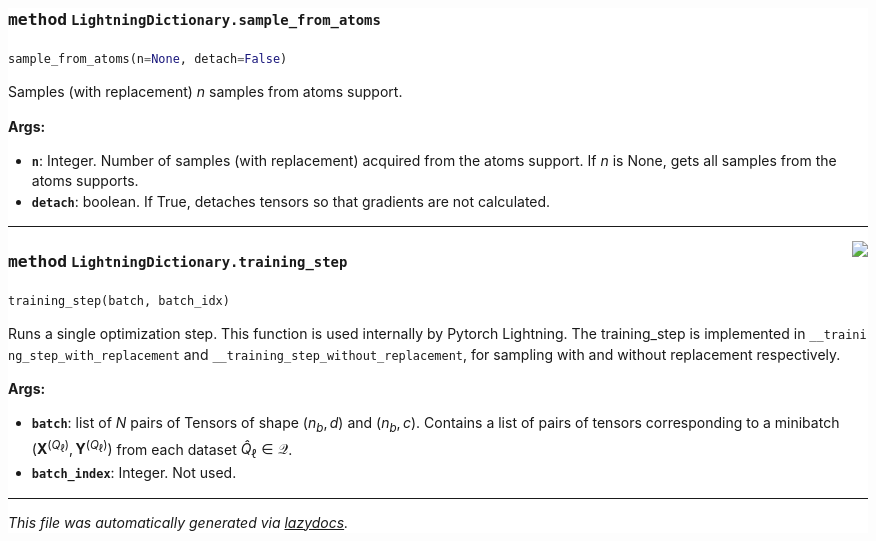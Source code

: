 ### <kbd>method</kbd> `LightningDictionary.sample_from_atoms`

```python
sample_from_atoms(n=None, detach=False)
```

Samples (with replacement) $n$ samples from atoms support. 



**Args:**
 
 - <b>`n`</b>:  Integer.  Number of samples (with replacement) acquired from the atoms support.  If $n$ is None, gets all samples from the atoms supports. 
 - <b>`detach`</b>:  boolean.  If True, detaches tensors so that gradients are not calculated. 

---

<a href="../dictionary_learning/lightning_dictionary.py#L885"><img align="right" style="float:right;" src="https://img.shields.io/badge/-source-cccccc?style=flat-square"></a>

### <kbd>method</kbd> `LightningDictionary.training_step`

```python
training_step(batch, batch_idx)
```

Runs a single optimization step. This function is used internally by Pytorch Lightning. The training_step is implemented in ```__training_step_with_replacement``` and ```__training_step_without_replacement```, for sampling with and without replacement respectively. 



**Args:**
 
 - <b>`batch`</b>:  list of $N$ pairs of Tensors of shape $(n_{b}, d)$ and $(n_{b}, c)$.  Contains a list of pairs of tensors corresponding to a minibatch $(\mathbf{X}^{(Q_{\ell})}, \mathbf{Y}^{(Q_{\ell})})$  from each dataset $\hat{Q}_{\ell} \in \mathcal{Q}$. 
 - <b>`batch_index`</b>:  Integer.  Not used. 




---

_This file was automatically generated via [lazydocs](https://github.com/ml-tooling/lazydocs)._
